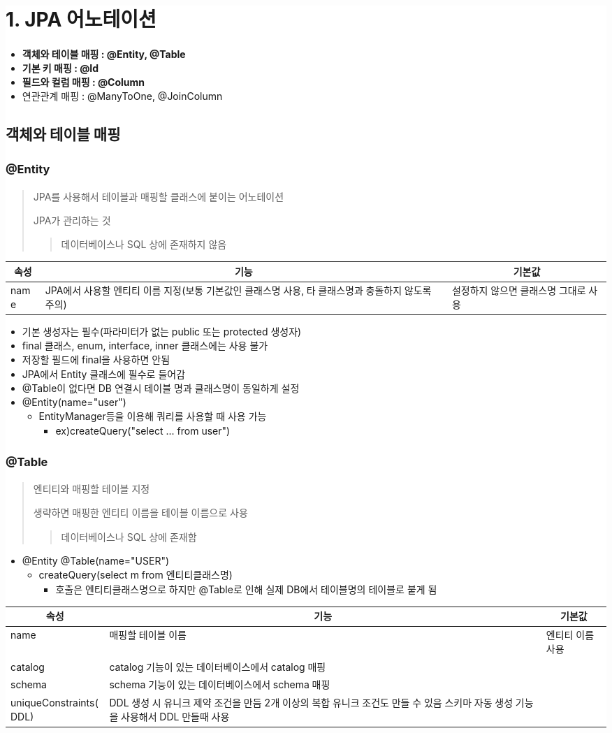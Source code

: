 # **1. JPA 어노테이션**

- **객체와 테이블 매핑 : @Entity, @Table**
- **기본 키 매핑 : @Id**
- **필드와 컬럼 매핑 : @Column**
- 연관관계 매핑 : @ManyToOne, @JoinColumn



## 객체와 테이블 매핑

### **@Entity**

> JPA를 사용해서 테이블과 매핑할 클래스에 붙이는 어노테이션
>
> JPA가 관리하는 것
>
> > 데이터베이스나 SQL 상에 존재하지 않음

| **속성** | **기능**                                                     | **기본값**                           |
| -------- | ------------------------------------------------------------ | ------------------------------------ |
| name     | JPA에서 사용할 엔티티 이름 지정(보통 기본값인 클래스명 사용, 타 클래스명과 충돌하지 않도록 주의) | 설정하지 않으면 클래스명 그대로 사용 |

- 기본 생성자는 필수(파라미터가 없는 public 또는 protected 생성자)
- final 클래스, enum, interface, inner 클래스에는 사용 불가
- 저장할 필드에 final을 사용하면 안됨
- JPA에서 Entity 클래스에 필수로 들어감
- @Table이 없다면 DB 연결시 테이블 명과 클래스명이 동일하게 설정
- @Entity(name="user")
  - EntityManager등을 이용해 쿼리를 사용할 때 사용 가능
    - ex)createQuery("select ... from user")



### **@Table**

> 엔티티와 매핑할 테이블 지정
>
> 생략하면 매핑한 엔티티 이름을 테이블 이름으로 사용
>
> > 데이터베이스나 SQL 상에 존재함

+ @Entity
  @Table(name="USER")
  + createQuery(select m from 엔티티클래스명)
    + 호출은 엔티티클래스명으로 하지만 @Table로 인해 실제 DB에서 테이블명의 테이블로 붙게 됨



| **속성**               | **기능**                                                     | **기본값**       |
| ---------------------- | ------------------------------------------------------------ | ---------------- |
| name                   | 매핑할 테이블 이름                                           | 엔티티 이름 사용 |
| catalog                | catalog 기능이 있는 데이터베이스에서 catalog 매핑            |                  |
| schema                 | schema 기능이 있는 데이터베이스에서 schema 매핑              |                  |
| uniqueConstraints(DDL) | DDL 생성 시 유니크 제약 조건을 만듬 2개 이상의 복합 유니크 조건도 만들 수 있음 스키마 자동 생성 기능을 사용해서 DDL 만들때 사용 |                  |
